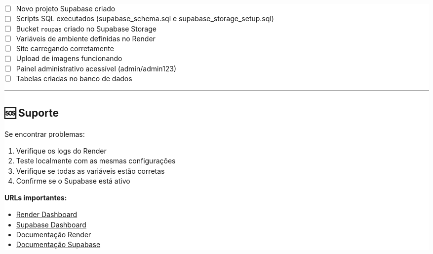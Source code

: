 - [ ] Novo projeto Supabase criado
- [ ] Scripts SQL executados (supabase_schema.sql e supabase_storage_setup.sql)
- [ ] Bucket `roupas` criado no Supabase Storage
- [ ] Variáveis de ambiente definidas no Render
- [ ] Site carregando corretamente
- [ ] Upload de imagens funcionando
- [ ] Painel administrativo acessível (admin/admin123)
- [ ] Tabelas criadas no banco de dados

---

## 🆘 Suporte

Se encontrar problemas:
1. Verifique os logs do Render
2. Teste localmente com as mesmas configurações
3. Verifique se todas as variáveis estão corretas
4. Confirme se o Supabase está ativo

**URLs importantes:**
- [Render Dashboard](https://dashboard.render.com)
- [Supabase Dashboard](https://supabase.com/dashboard)
- [Documentação Render](https://render.com/docs)
- [Documentação Supabase](https://supabase.com/docs)
